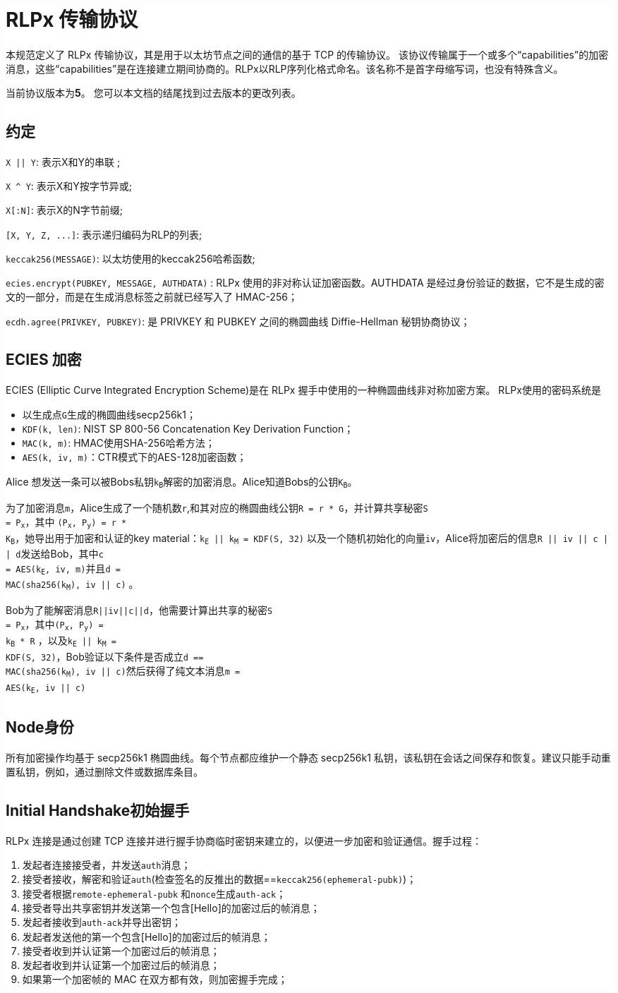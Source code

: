 # RLPx 传输协议

本规范定义了 RLPx 传输协议，其是用于以太坊节点之间的通信的基于 TCP 的传输协议。 该协议传输属于一个或多个“capabilities”的加密消息，这些“capabilities”是在连接建立期间协商的。RLPx以RLP序列化格式命名。该名称不是首字母缩写词，也没有特殊含义。

当前协议版本为**5**。 您可以本文档的结尾找到过去版本的更改列表。

## 约定

`X || Y`:	表示X和Y的串联 ;

`X ^ Y`:	表示X和Y按字节异或;

`X[:N]`:	表示X的N字节前缀;

`[X, Y, Z, ...]`:	表示递归编码为RLP的列表;

`keccak256(MESSAGE)`:	以太坊使用的keccak256哈希函数;

`ecies.encrypt(PUBKEY, MESSAGE, AUTHDATA)` :	 RLPx 使用的非对称认证加密函数。AUTHDATA 是经过身份验证的数据，它不是生成的密文的一部分，而是在生成消息标签之前就已经写入了 HMAC-256；

`ecdh.agree(PRIVKEY, PUBKEY)`:	是 PRIVKEY 和 PUBKEY 之间的椭圆曲线 Diffie-Hellman 秘钥协商协议；

## ECIES 加密

ECIES (Elliptic Curve Integrated Encryption Scheme)是在 RLPx 握手中使用的一种椭圆曲线非对称加密方案。 RLPx使用的密码系统是

- 以生成点`G`生成的椭圆曲线secp256k1；
- `KDF(k, len)`:	NIST SP 800-56 Concatenation Key Derivation Function；
- `MAC(k, m)`: HMAC使用SHA-256哈希方法；
- `AES(k, iv, m)`：CTR模式下的AES-128加密函数；

Alice 想发送一条可以被Bobs私钥<code>k<sub>B</sub></code>解密的加密消息。Alice知道Bobs的公钥<code>K<sub>B</sub></code>。

为了加密消息`m`，Alice生成了一个随机数`r`,和其对应的椭圆曲线公钥`R = r * G`，并计算共享秘密<code>S = P<sub>x</sub></code>，其中 <code>(P<sub>x</sub>, P<sub>y</sub>) = r * K<sub>B</sub></code>，她导出用于加密和认证的key material：<code>k<sub>E</sub> || k<sub>M</sub> = KDF(S, 32)</code> 以及一个随机初始化的向量`iv`，Alice将加密后的信息`R || iv || c || d`发送给Bob，其中<code>c = AES(k<sub>E</sub>, iv, m)</code>并且<code>d = MAC(sha256(k<sub>M</sub>), iv || c)</code> 。

Bob为了能解密消息`R||iv||c||d`，他需要计算出共享的秘密<code>S = P<sub>x</sub></code>，其中<code>(P<sub>x</sub>, P<sub>y</sub>) = k<sub>B</sub> * R</code> ，以及<code>k<sub>E</sub> || k<sub>M</sub> = KDF(S, 32)</code>，Bob验证以下条件是否成立<code>d == MAC(sha256(k<sub>M</sub>), iv || c)</code>然后获得了纯文本消息<code>m = AES(k<sub>E</sub>, iv || c)</code>

## Node身份

所有加密操作均基于 secp256k1 椭圆曲线。每个节点都应维护一个静态 secp256k1 私钥，该私钥在会话之间保存和恢复。建议只能手动重置私钥，例如，通过删除文件或数据库条目。

## Initial Handshake初始握手

RLPx 连接是通过创建 TCP 连接并进行握手协商临时密钥来建立的，以便进一步加密和验证通信。握手过程：

1. 发起者连接接受者，并发送`auth`消息；
2. 接受者接收，解密和验证`auth`(检查签名的反推出的数据==`keccak256(ephemeral-pubk)`)；
3. 接受者根据`remote-ephemeral-pubk` 和`nonce`生成`auth-ack`；
4. 接受者导出共享密钥并发送第一个包含[Hello]的加密过后的帧消息；
5. 发起者接收到`auth-ack`并导出密钥；
6. 发起者发送他的第一个包含[Hello]的加密过后的帧消息；
7. 接受者收到并认证第一个加密过后的帧消息；
8. 发起者收到并认证第一个加密过后的帧消息；
9. 如果第一个加密帧的 MAC 在双方都有效，则加密握手完成；
